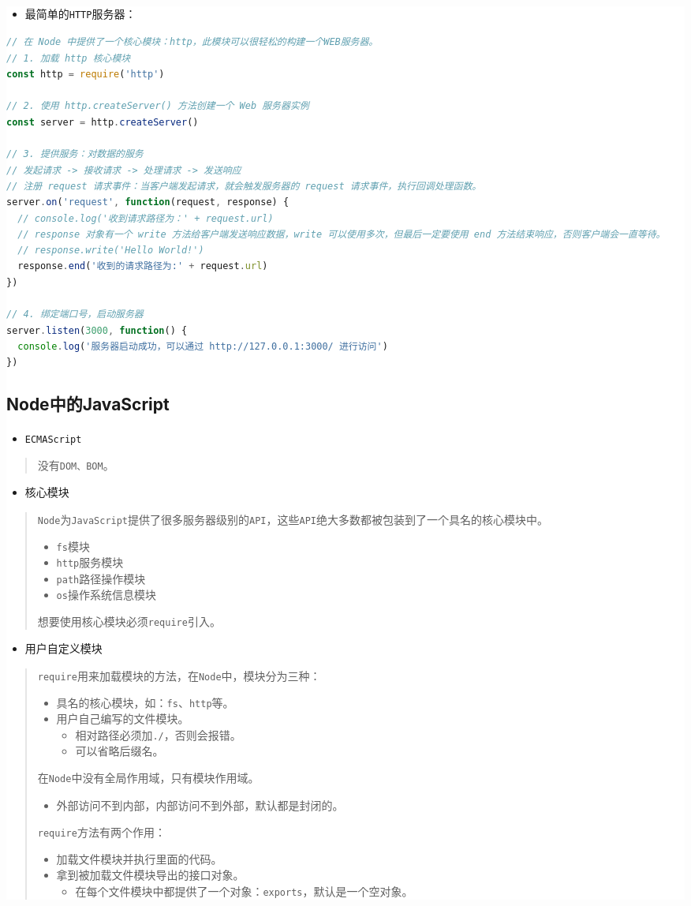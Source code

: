- 最简单的`HTTP`服务器：

```javascript
// 在 Node 中提供了一个核心模块：http，此模块可以很轻松的构建一个WEB服务器。
// 1. 加载 http 核心模块
const http = require('http')

// 2. 使用 http.createServer() 方法创建一个 Web 服务器实例
const server = http.createServer()

// 3. 提供服务：对数据的服务
// 发起请求 -> 接收请求 -> 处理请求 -> 发送响应
// 注册 request 请求事件：当客户端发起请求，就会触发服务器的 request 请求事件，执行回调处理函数。
server.on('request', function(request, response) {
  // console.log('收到请求路径为：' + request.url)
  // response 对象有一个 write 方法给客户端发送响应数据，write 可以使用多次，但最后一定要使用 end 方法结束响应，否则客户端会一直等待。
  // response.write('Hello World!')
  response.end('收到的请求路径为:' + request.url)
})

// 4. 绑定端口号，启动服务器
server.listen(3000, function() {
  console.log('服务器启动成功，可以通过 http://127.0.0.1:3000/ 进行访问')
})
```

## Node中的JavaScript

- `ECMAScript`

>没有`DOM、BOM`。

- 核心模块

> `Node`为`JavaScript`提供了很多服务器级别的`API`，这些`API`绝大多数都被包装到了一个具名的核心模块中。
>
> - `fs`模块
> - `http`服务模块
> - `path`路径操作模块
> - `os`操作系统信息模块
>
> 想要使用核心模块必须`require`引入。

- 用户自定义模块

> `require`用来加载模块的方法，在`Node`中，模块分为三种：
>
> - 具名的核心模块，如：`fs`、`http`等。
> - 用户自己编写的文件模块。
>   - 相对路径必须加`./`，否则会报错。
>   - 可以省略后缀名。
>
> 在`Node`中没有全局作用域，只有模块作用域。
>
> - 外部访问不到内部，内部访问不到外部，默认都是封闭的。
>
> `require`方法有两个作用：
>
> - 加载文件模块并执行里面的代码。
> - 拿到被加载文件模块导出的接口对象。
>   - 在每个文件模块中都提供了一个对象：`exports`，默认是一个空对象。
